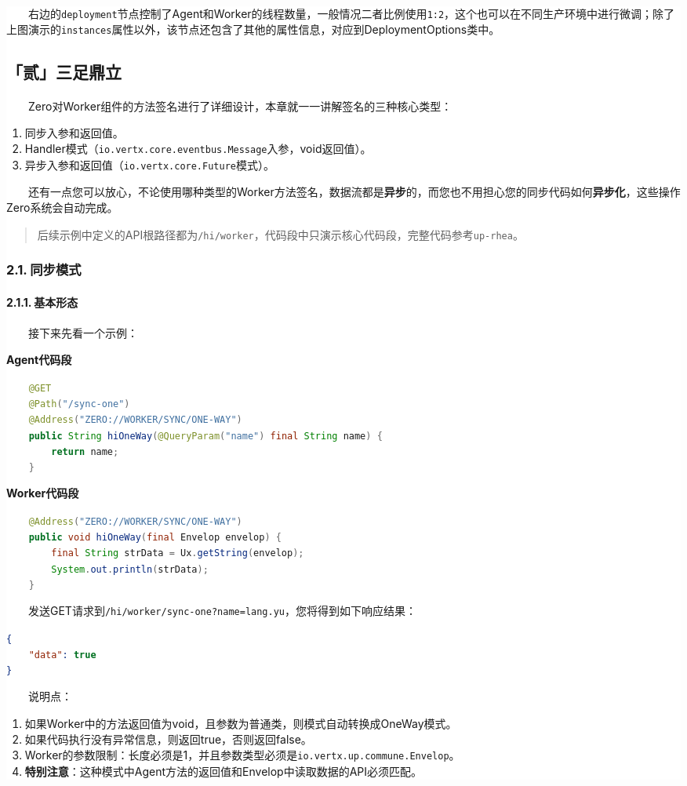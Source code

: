 &ensp;&ensp;&ensp;&ensp;右边的`deployment`节点控制了Agent和Worker的线程数量，一般情况二者比例使用`1:2`，这个也可以在不同生产环境中进行微调；除了上图演示的`instances`属性以外，该节点还包含了其他的属性信息，对应到DeploymentOptions类中。

##  「贰」三足鼎立

&ensp;&ensp;&ensp;&ensp;Zero对Worker组件的方法签名进行了详细设计，本章就一一讲解签名的三种核心类型：

1. 同步入参和返回值。
2. Handler模式（`io.vertx.core.eventbus.Message`入参，void返回值）。
3. 异步入参和返回值（`io.vertx.core.Future`模式）。

&ensp;&ensp;&ensp;&ensp;还有一点您可以放心，不论使用哪种类型的Worker方法签名，数据流都是**异步**的，而您也不用担心您的同步代码如何**异步化**，这些操作Zero系统会自动完成。

> 后续示例中定义的API根路径都为`/hi/worker`，代码段中只演示核心代码段，完整代码参考`up-rhea`。

### 2.1. 同步模式

#### 2.1.1. 基本形态

&ensp;&ensp;&ensp;&ensp;接下来先看一个示例：

**Agent代码段**

```java
    @GET
    @Path("/sync-one")
    @Address("ZERO://WORKER/SYNC/ONE-WAY")
    public String hiOneWay(@QueryParam("name") final String name) {
        return name;
    }
```

**Worker代码段**

```java
    @Address("ZERO://WORKER/SYNC/ONE-WAY")
    public void hiOneWay(final Envelop envelop) {
        final String strData = Ux.getString(envelop);
        System.out.println(strData);
    }
```

&ensp;&ensp;&ensp;&ensp;发送GET请求到`/hi/worker/sync-one?name=lang.yu`，您将得到如下响应结果：

```json
{
    "data": true
}
```

&ensp;&ensp;&ensp;&ensp;说明点：

1. 如果Worker中的方法返回值为void，且参数为普通类，则模式自动转换成OneWay模式。
2. 如果代码执行没有异常信息，则返回true，否则返回false。
3. Worker的参数限制：长度必须是1，并且参数类型必须是`io.vertx.up.commune.Envelop`。
4. **特别注意**：这种模式中Agent方法的返回值和Envelop中读取数据的API必须匹配。
